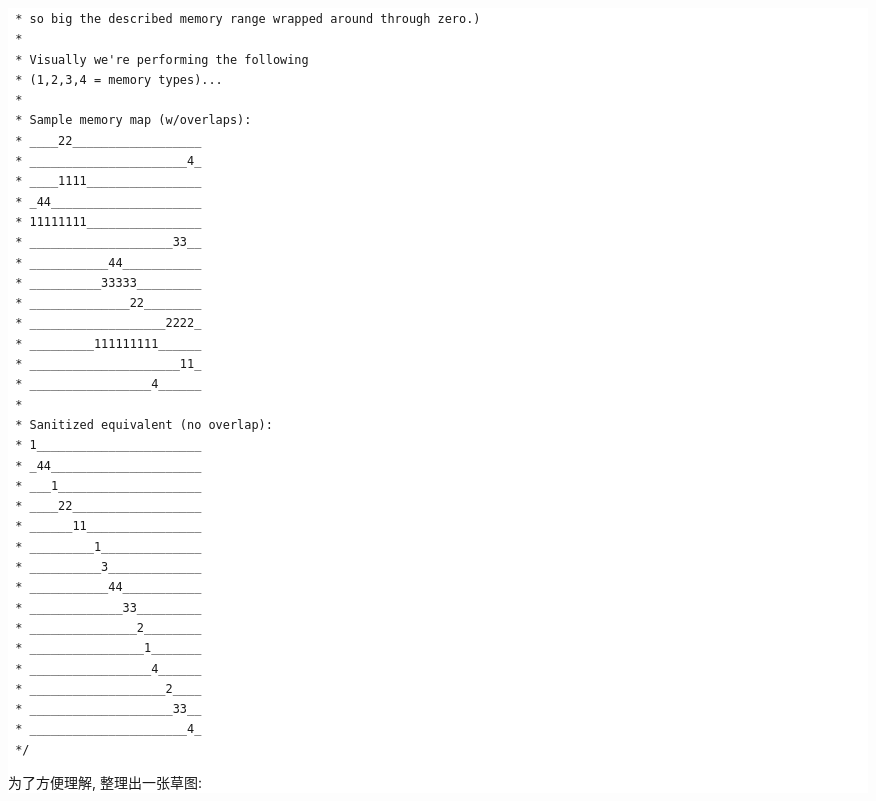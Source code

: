 ```
 * so big the described memory range wrapped around through zero.)
 *
 * Visually we're performing the following
 * (1,2,3,4 = memory types)...
 *
 * Sample memory map (w/overlaps):
 * ____22__________________
 * ______________________4_
 * ____1111________________
 * _44_____________________
 * 11111111________________
 * ____________________33__
 * ___________44___________
 * __________33333_________
 * ______________22________
 * ___________________2222_
 * _________111111111______
 * _____________________11_
 * _________________4______
 *
 * Sanitized equivalent (no overlap):
 * 1_______________________
 * _44_____________________
 * ___1____________________
 * ____22__________________
 * ______11________________
 * _________1______________
 * __________3_____________
 * ___________44___________
 * _____________33_________
 * _______________2________
 * ________________1_______
 * _________________4______
 * ___________________2____
 * ____________________33__
 * ______________________4_
 */
 ```

 为了方便理解, 整理出一张草图:
